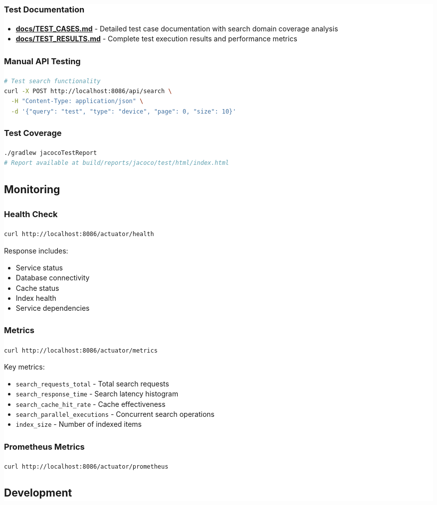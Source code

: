 ### Test Documentation
- **[docs/TEST_CASES.md](docs/TEST_CASES.md)** - Detailed test case documentation with search domain coverage analysis
- **[docs/TEST_RESULTS.md](docs/TEST_RESULTS.md)** - Complete test execution results and performance metrics

### Manual API Testing
```bash
# Test search functionality
curl -X POST http://localhost:8086/api/search \
  -H "Content-Type: application/json" \
  -d '{"query": "test", "type": "device", "page": 0, "size": 10}'
```

### Test Coverage
```bash
./gradlew jacocoTestReport
# Report available at build/reports/jacoco/test/html/index.html
```

## Monitoring

### Health Check
```bash
curl http://localhost:8086/actuator/health
```

Response includes:
- Service status
- Database connectivity
- Cache status
- Index health
- Service dependencies

### Metrics
```bash
curl http://localhost:8086/actuator/metrics
```

Key metrics:
- `search_requests_total` - Total search requests
- `search_response_time` - Search latency histogram
- `search_cache_hit_rate` - Cache effectiveness
- `search_parallel_executions` - Concurrent search operations
- `index_size` - Number of indexed items

### Prometheus Metrics
```bash
curl http://localhost:8086/actuator/prometheus
```

## Development
